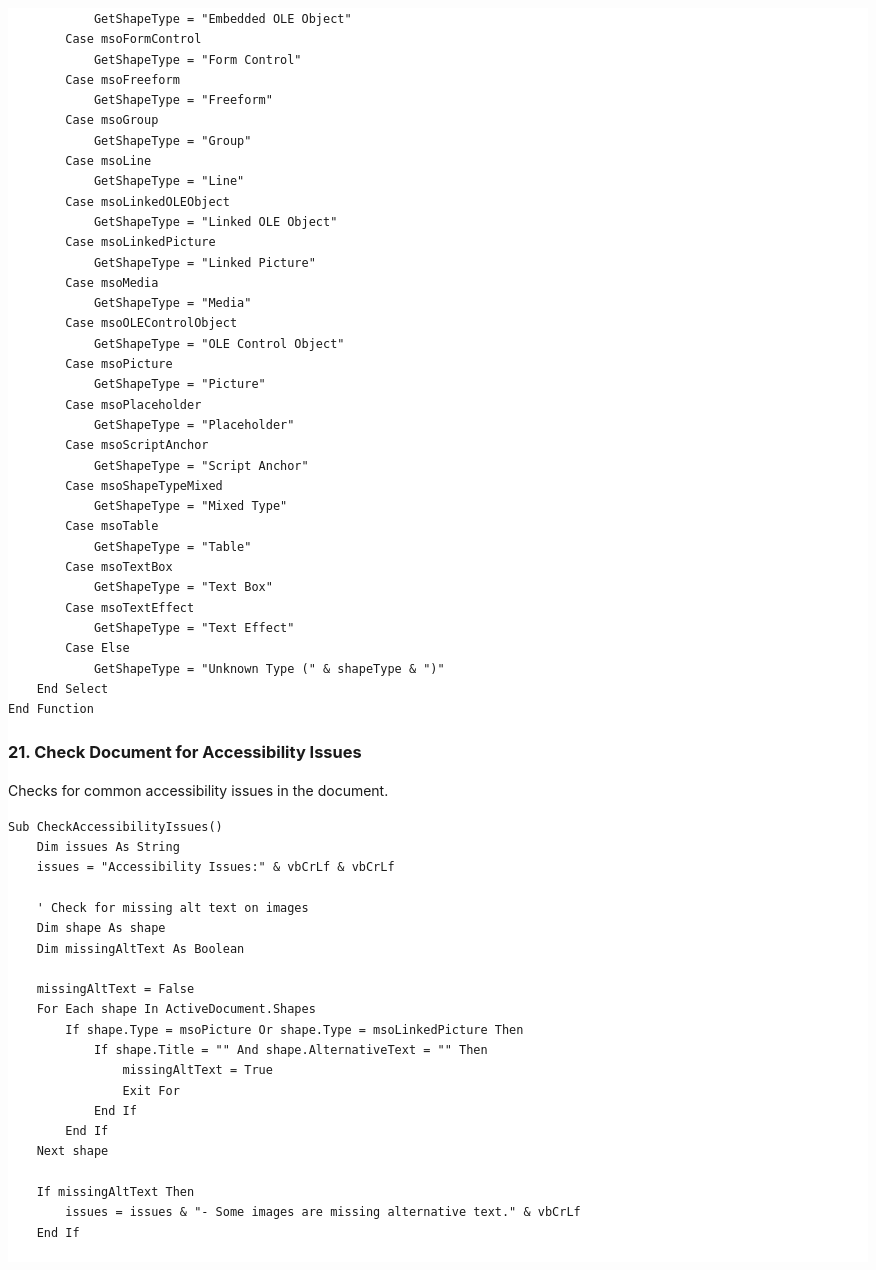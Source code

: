 ```vba
            GetShapeType = "Embedded OLE Object"
        Case msoFormControl
            GetShapeType = "Form Control"
        Case msoFreeform
            GetShapeType = "Freeform"
        Case msoGroup
            GetShapeType = "Group"
        Case msoLine
            GetShapeType = "Line"
        Case msoLinkedOLEObject
            GetShapeType = "Linked OLE Object"
        Case msoLinkedPicture
            GetShapeType = "Linked Picture"
        Case msoMedia
            GetShapeType = "Media"
        Case msoOLEControlObject
            GetShapeType = "OLE Control Object"
        Case msoPicture
            GetShapeType = "Picture"
        Case msoPlaceholder
            GetShapeType = "Placeholder"
        Case msoScriptAnchor
            GetShapeType = "Script Anchor"
        Case msoShapeTypeMixed
            GetShapeType = "Mixed Type"
        Case msoTable
            GetShapeType = "Table"
        Case msoTextBox
            GetShapeType = "Text Box"
        Case msoTextEffect
            GetShapeType = "Text Effect"
        Case Else
            GetShapeType = "Unknown Type (" & shapeType & ")"
    End Select
End Function
```

### 21. Check Document for Accessibility Issues
Checks for common accessibility issues in the document.

```vba
Sub CheckAccessibilityIssues()
    Dim issues As String
    issues = "Accessibility Issues:" & vbCrLf & vbCrLf
    
    ' Check for missing alt text on images
    Dim shape As shape
    Dim missingAltText As Boolean
    
    missingAltText = False
    For Each shape In ActiveDocument.Shapes
        If shape.Type = msoPicture Or shape.Type = msoLinkedPicture Then
            If shape.Title = "" And shape.AlternativeText = "" Then
                missingAltText = True
                Exit For
            End If
        End If
    Next shape
    
    If missingAltText Then
        issues = issues & "- Some images are missing alternative text." & vbCrLf
    End If
    
```